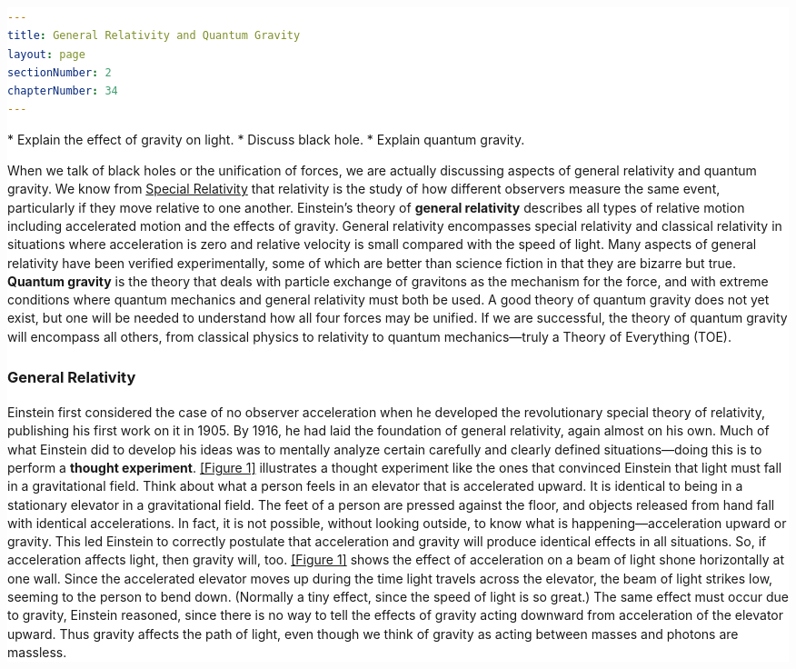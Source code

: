 ```yaml
---
title: General Relativity and Quantum Gravity
layout: page
sectionNumber: 2
chapterNumber: 34
---
```


<div class="abstract" markdown="1">
* Explain the effect of gravity on light.
* Discuss black hole.
* Explain quantum gravity.
</div>

When we talk of black holes or the unification of forces, we are actually
discussing aspects of general relativity and quantum gravity. We know
from [Special Relativity](../contents/ch28SpecialRelativity) that relativity is the study of how different
observers measure the same event, particularly if they move relative to one
another. Einstein’s theory of **general relativity** describes all types of
relative motion including accelerated motion and the effects of gravity. General
relativity encompasses special relativity and classical relativity in situations
where acceleration is zero and relative velocity is small compared with the
speed of light. Many aspects of general relativity have been verified
experimentally, some of which are better than science fiction in that they are
bizarre but true. **Quantum gravity** is the theory that deals with particle
exchange of gravitons as the mechanism for the force, and with extreme
conditions where quantum mechanics and general relativity must both be used. A
good theory of quantum gravity does not yet exist, but one will be needed to
understand how all four forces may be unified. If we are successful, the theory
of quantum gravity will encompass all others, from classical physics to
relativity to quantum mechanics—truly a Theory of Everything (TOE).

### General Relativity

Einstein first considered the case of no observer acceleration when he developed
the revolutionary special theory of relativity, publishing his first work on it
in 1905. By 1916, he had laid the foundation of general relativity, again almost
on his own. Much of what Einstein did to develop his ideas was to mentally
analyze certain carefully and clearly defined situations—doing this is to
perform a **thought experiment**. [[Figure 1]](#Figure1) illustrates a thought
experiment like the ones that convinced Einstein that light must fall in a
gravitational field. Think about what a person feels in an elevator that is
accelerated upward. It is identical to being in a stationary elevator in a
gravitational field. The feet of a person are pressed against the floor, and
objects released from hand fall with identical accelerations. In fact, it is not
possible, without looking outside, to know what is happening—acceleration upward
or gravity. This led Einstein to correctly postulate that acceleration and
gravity will produce identical effects in all situations. So, if acceleration
affects light, then gravity will, too. [[Figure 1]](#Figure1) shows the effect
of acceleration on a beam of light shone horizontally at one wall. Since the
accelerated elevator moves up during the time light travels across the elevator,
the beam of light strikes low, seeming to the person to bend down. (Normally a
tiny effect, since the speed of light is so great.) The same effect must occur
due to gravity, Einstein reasoned, since there is no way to tell the effects of
gravity acting downward from acceleration of the elevator upward. Thus gravity
affects the path of light, even though we think of gravity as acting between
masses and photons are massless.
